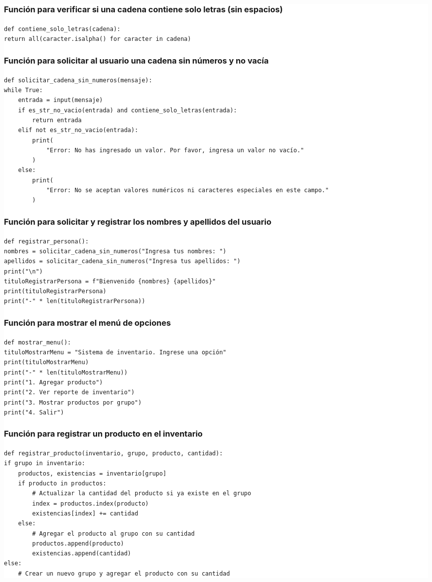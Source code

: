 ### Función para verificar si una cadena contiene solo letras (sin espacios)
	def contiene_solo_letras(cadena):
    return all(caracter.isalpha() for caracter in cadena)

### Función para solicitar al usuario una cadena sin números y no vacía
	def solicitar_cadena_sin_numeros(mensaje):
    while True:
        entrada = input(mensaje)
        if es_str_no_vacio(entrada) and contiene_solo_letras(entrada):
            return entrada
        elif not es_str_no_vacio(entrada):
            print(
                "Error: No has ingresado un valor. Por favor, ingresa un valor no vacío."
            )
        else:
            print(
                "Error: No se aceptan valores numéricos ni caracteres especiales en este campo."
            )

### Función para solicitar y registrar los nombres y apellidos del usuario
	def registrar_persona():
    nombres = solicitar_cadena_sin_numeros("Ingresa tus nombres: ")
    apellidos = solicitar_cadena_sin_numeros("Ingresa tus apellidos: ")
    print("\n")
    tituloRegistrarPersona = f"Bienvenido {nombres} {apellidos}"
    print(tituloRegistrarPersona)
    print("-" * len(tituloRegistrarPersona))

### Función para mostrar el menú de opciones
	def mostrar_menu():
    tituloMostrarMenu = "Sistema de inventario. Ingrese una opción"
    print(tituloMostrarMenu)
    print("-" * len(tituloMostrarMenu))
    print("1. Agregar producto")
    print("2. Ver reporte de inventario")
    print("3. Mostrar productos por grupo")
    print("4. Salir")

### Función para registrar un producto en el inventario
	def registrar_producto(inventario, grupo, producto, cantidad):
    if grupo in inventario:
        productos, existencias = inventario[grupo]
        if producto in productos:
            # Actualizar la cantidad del producto si ya existe en el grupo
            index = productos.index(producto)
            existencias[index] += cantidad
        else:
            # Agregar el producto al grupo con su cantidad
            productos.append(producto)
            existencias.append(cantidad)
    else:
        # Crear un nuevo grupo y agregar el producto con su cantidad